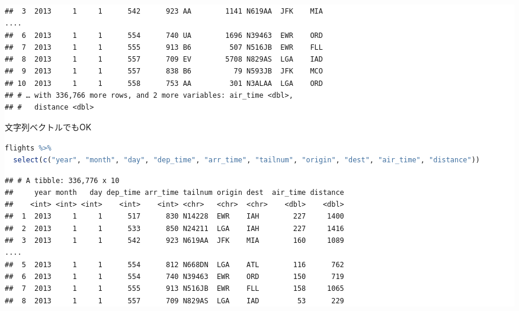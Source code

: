     ##  3  2013     1     1      542      923 AA        1141 N619AA  JFK    MIA  
    ....
    ##  6  2013     1     1      554      740 UA        1696 N39463  EWR    ORD  
    ##  7  2013     1     1      555      913 B6         507 N516JB  EWR    FLL  
    ##  8  2013     1     1      557      709 EV        5708 N829AS  LGA    IAD  
    ##  9  2013     1     1      557      838 B6          79 N593JB  JFK    MCO  
    ## 10  2013     1     1      558      753 AA         301 N3ALAA  LGA    ORD  
    ## # … with 336,766 more rows, and 2 more variables: air_time <dbl>,
    ## #   distance <dbl>

文字列ベクトルでもOK

``` r
flights %>% 
  select(c("year", "month", "day", "dep_time", "arr_time", "tailnum", "origin", "dest", "air_time", "distance"))
```

    ## # A tibble: 336,776 x 10
    ##     year month   day dep_time arr_time tailnum origin dest  air_time distance
    ##    <int> <int> <int>    <int>    <int> <chr>   <chr>  <chr>    <dbl>    <dbl>
    ##  1  2013     1     1      517      830 N14228  EWR    IAH        227     1400
    ##  2  2013     1     1      533      850 N24211  LGA    IAH        227     1416
    ##  3  2013     1     1      542      923 N619AA  JFK    MIA        160     1089
    ....
    ##  5  2013     1     1      554      812 N668DN  LGA    ATL        116      762
    ##  6  2013     1     1      554      740 N39463  EWR    ORD        150      719
    ##  7  2013     1     1      555      913 N516JB  EWR    FLL        158     1065
    ##  8  2013     1     1      557      709 N829AS  LGA    IAD         53      229